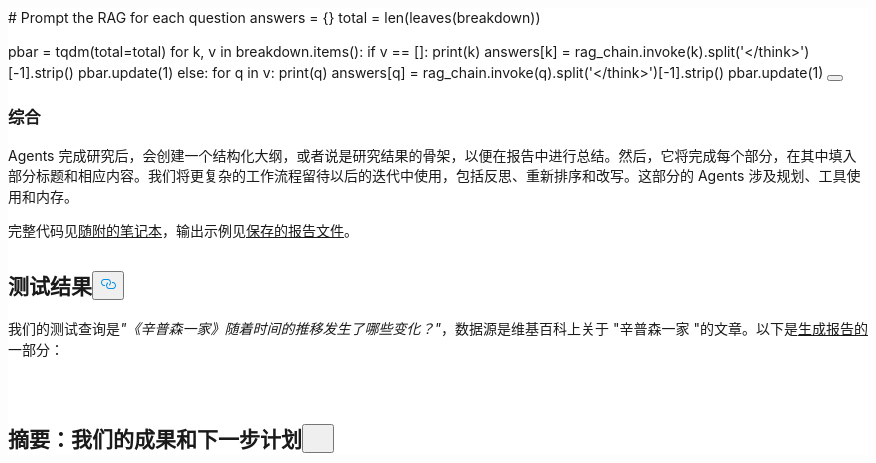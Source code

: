 <span class="hljs-comment"># Prompt the RAG for each question</span>
answers = {}
total = <span class="hljs-built_in">len</span>(leaves(breakdown))

pbar = tqdm(total=total)
<span class="hljs-keyword">for</span> k, v <span class="hljs-keyword">in</span> breakdown.items():
    <span class="hljs-keyword">if</span> v == []:
        <span class="hljs-built_in">print</span>(k)
        answers[k] = rag_chain.invoke(k).split(<span class="hljs-string">&#x27;&lt;/think&gt;&#x27;</span>)[-<span class="hljs-number">1</span>].strip()
        pbar.update(<span class="hljs-number">1</span>)
    <span class="hljs-keyword">else</span>:
        <span class="hljs-keyword">for</span> q <span class="hljs-keyword">in</span> v:
            <span class="hljs-built_in">print</span>(q)
            answers[q] = rag_chain.invoke(q).split(<span class="hljs-string">&#x27;&lt;/think&gt;&#x27;</span>)[-<span class="hljs-number">1</span>].strip()
            pbar.update(<span class="hljs-number">1</span>)
<button class="copy-code-btn"></button></code></pre>
<h3 id="Synthesize" class="common-anchor-header">综合</h3><p>Agents 完成研究后，会创建一个结构化大纲，或者说是研究结果的骨架，以便在报告中进行总结。然后，它将完成每个部分，在其中填入部分标题和相应内容。我们将更复杂的工作流程留待以后的迭代中使用，包括反思、重新排序和改写。这部分的 Agents 涉及规划、工具使用和内存。</p>
<p>完整代码见<a href="https://drive.google.com/file/d/1waKX_NTgiY-47bYE0cI6qD8Cjn3zjrL6/view?usp=sharing">随附的笔记本</a>，输出示例见<a href="https://drive.google.com/file/d/15xeEe_EqY-29V2IlAvDy5yGdJdEPSHOh/view?usp=drive_link">保存的报告文件</a>。</p>
<h2 id="Results" class="common-anchor-header">测试结果<button data-href="#Results" class="anchor-icon" translate="no">
      <svg translate="no"
        aria-hidden="true"
        focusable="false"
        height="20"
        version="1.1"
        viewBox="0 0 16 16"
        width="16"
      >
        <path
          fill="#0092E4"
          fill-rule="evenodd"
          d="M4 9h1v1H4c-1.5 0-3-1.69-3-3.5S2.55 3 4 3h4c1.45 0 3 1.69 3 3.5 0 1.41-.91 2.72-2 3.25V8.59c.58-.45 1-1.27 1-2.09C10 5.22 8.98 4 8 4H4c-.98 0-2 1.22-2 2.5S3 9 4 9zm9-3h-1v1h1c1 0 2 1.22 2 2.5S13.98 12 13 12H9c-.98 0-2-1.22-2-2.5 0-.83.42-1.64 1-2.09V6.25c-1.09.53-2 1.84-2 3.25C6 11.31 7.55 13 9 13h4c1.45 0 3-1.69 3-3.5S14.5 6 13 6z"
        ></path>
      </svg>
    </button></h2><p>我们的测试查询是<em>"《辛普森一家》随着时间的推移发生了哪些变化？"</em>，数据源是维基百科上关于 "辛普森一家 "的文章。以下是<a href="https://drive.google.com/file/d/15xeEe_EqY-29V2IlAvDy5yGdJdEPSHOh/view?usp=sharing">生成报告的</a>一部分：</p>
<p>
  <span class="img-wrapper">
    <img translate="no" src="https://assets.zilliz.com/result_query_424beba224.jpg" alt="" class="doc-image" id="" />
    <span></span>
  </span>
</p>
<h2 id="Summary-What-we-built-and-what’s-next" class="common-anchor-header">摘要：我们的成果和下一步计划<button data-href="#Summary-What-we-built-and-what’s-next" class="anchor-icon" translate="no">
      <svg translate="no"
        aria-hidden="true"
        focusable="false"
        height="20"
        version="1.1"
        viewBox="0 0 16 16"
        width="16"
      >
        <path
          fill="#0092E4"
          fill-rule="evenodd"